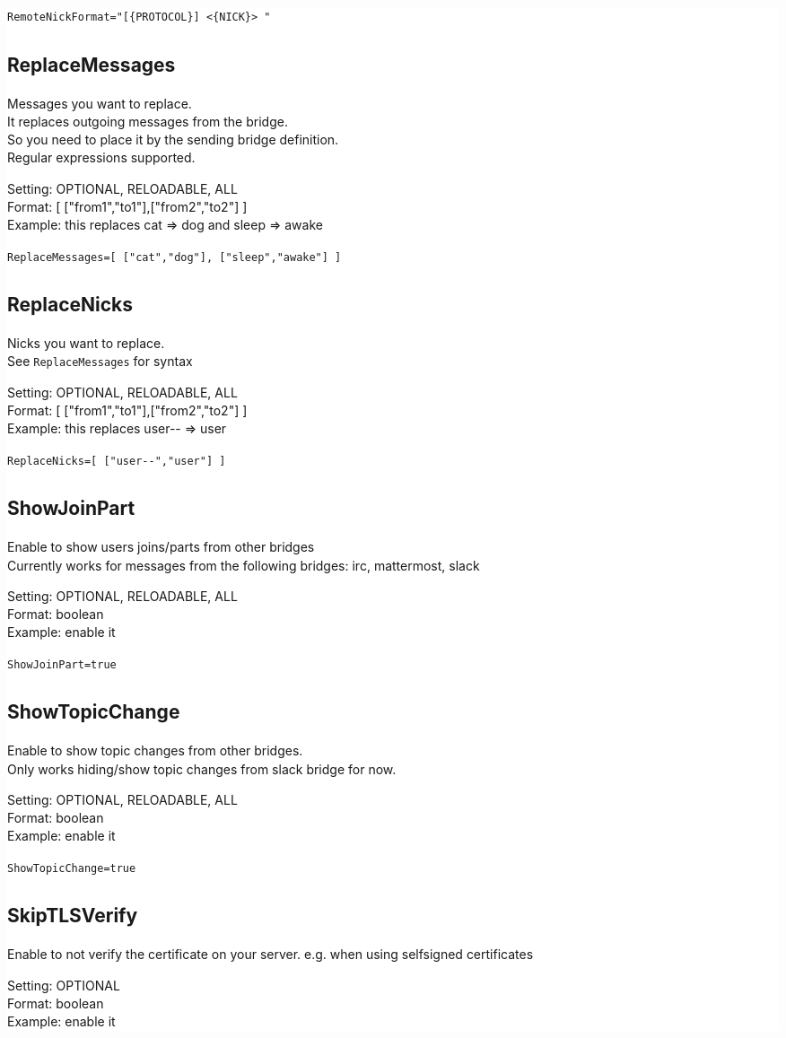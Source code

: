 `RemoteNickFormat="[{PROTOCOL}] <{NICK}> "`

## ReplaceMessages
Messages you want to replace. \
It replaces outgoing messages from the bridge. \
So you need to place it by the sending bridge definition.\
Regular expressions supported.

Setting: OPTIONAL, RELOADABLE, ALL \
Format: [ ["from1","to1"],["from2","to2"] ] \
Example: this replaces cat => dog and sleep => awake

`ReplaceMessages=[ ["cat","dog"], ["sleep","awake"] ]`

## ReplaceNicks
Nicks you want to replace. \
See `ReplaceMessages` for syntax

Setting: OPTIONAL, RELOADABLE, ALL \
Format: [ ["from1","to1"],["from2","to2"] ] \
Example: this replaces user-- => user

`ReplaceNicks=[ ["user--","user"] ]`

## ShowJoinPart
Enable to show users joins/parts from other bridges \
Currently works for messages from the following bridges: irc, mattermost, slack

Setting: OPTIONAL, RELOADABLE, ALL \
Format: boolean \
Example: enable it

`ShowJoinPart=true`

## ShowTopicChange
Enable to show topic changes from other bridges. \
Only works hiding/show topic changes from slack bridge for now. 

Setting: OPTIONAL, RELOADABLE, ALL \
Format: boolean \
Example: enable it

`ShowTopicChange=true`

## SkipTLSVerify
Enable to not verify the certificate on your server.
e.g. when using selfsigned certificates

Setting: OPTIONAL \
Format: boolean \
Example: enable it
